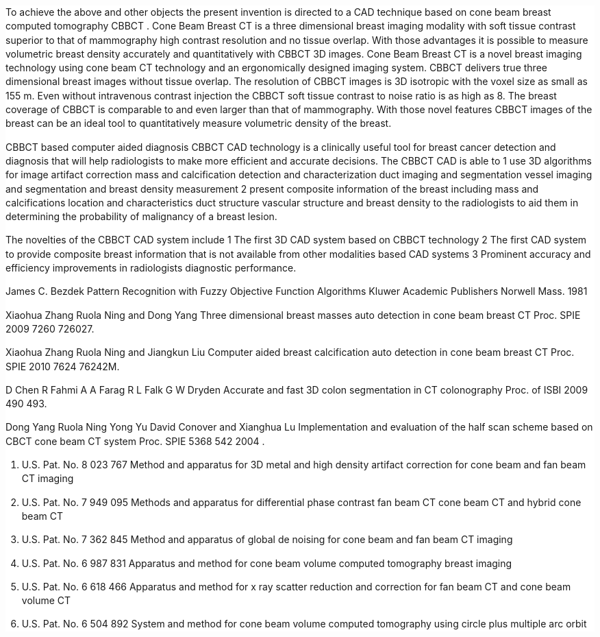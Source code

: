 To achieve the above and other objects the present invention is directed to a CAD technique based on cone beam breast computed tomography CBBCT . Cone Beam Breast CT is a three dimensional breast imaging modality with soft tissue contrast superior to that of mammography high contrast resolution and no tissue overlap. With those advantages it is possible to measure volumetric breast density accurately and quantitatively with CBBCT 3D images. Cone Beam Breast CT is a novel breast imaging technology using cone beam CT technology and an ergonomically designed imaging system. CBBCT delivers true three dimensional breast images without tissue overlap. The resolution of CBBCT images is 3D isotropic with the voxel size as small as 155 m. Even without intravenous contrast injection the CBBCT soft tissue contrast to noise ratio is as high as 8. The breast coverage of CBBCT is comparable to and even larger than that of mammography. With those novel features CBBCT images of the breast can be an ideal tool to quantitatively measure volumetric density of the breast.

CBBCT based computer aided diagnosis CBBCT CAD technology is a clinically useful tool for breast cancer detection and diagnosis that will help radiologists to make more efficient and accurate decisions. The CBBCT CAD is able to 1 use 3D algorithms for image artifact correction mass and calcification detection and characterization duct imaging and segmentation vessel imaging and segmentation and breast density measurement 2 present composite information of the breast including mass and calcifications location and characteristics duct structure vascular structure and breast density to the radiologists to aid them in determining the probability of malignancy of a breast lesion.

The novelties of the CBBCT CAD system include 1 The first 3D CAD system based on CBBCT technology 2 The first CAD system to provide composite breast information that is not available from other modalities based CAD systems 3 Prominent accuracy and efficiency improvements in radiologists diagnostic performance.

James C. Bezdek Pattern Recognition with Fuzzy Objective Function Algorithms Kluwer Academic Publishers Norwell Mass. 1981

Xiaohua Zhang Ruola Ning and Dong Yang Three dimensional breast masses auto detection in cone beam breast CT Proc. SPIE 2009 7260 726027.

Xiaohua Zhang Ruola Ning and Jiangkun Liu Computer aided breast calcification auto detection in cone beam breast CT Proc. SPIE 2010 7624 76242M.

D Chen R Fahmi A A Farag R L Falk G W Dryden Accurate and fast 3D colon segmentation in CT colonography Proc. of ISBI 2009 490 493.

Dong Yang Ruola Ning Yong Yu David Conover and Xianghua Lu Implementation and evaluation of the half scan scheme based on CBCT cone beam CT system Proc. SPIE 5368 542 2004 .

1. U.S. Pat. No. 8 023 767 Method and apparatus for 3D metal and high density artifact correction for cone beam and fan beam CT imaging

2. U.S. Pat. No. 7 949 095 Methods and apparatus for differential phase contrast fan beam CT cone beam CT and hybrid cone beam CT

5. U.S. Pat. No. 7 362 845 Method and apparatus of global de noising for cone beam and fan beam CT imaging

6. U.S. Pat. No. 6 987 831 Apparatus and method for cone beam volume computed tomography breast imaging

7. U.S. Pat. No. 6 618 466 Apparatus and method for x ray scatter reduction and correction for fan beam CT and cone beam volume CT

8. U.S. Pat. No. 6 504 892 System and method for cone beam volume computed tomography using circle plus multiple arc orbit
